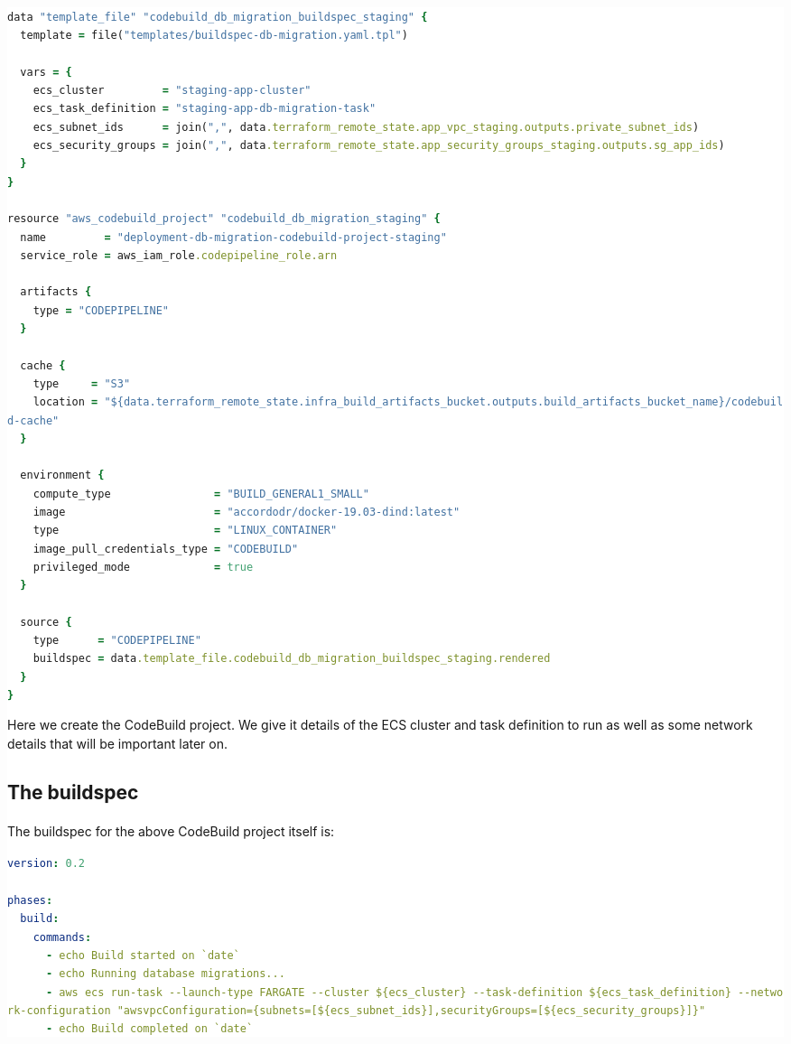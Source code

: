 ```ruby
data "template_file" "codebuild_db_migration_buildspec_staging" {
  template = file("templates/buildspec-db-migration.yaml.tpl")

  vars = {
    ecs_cluster         = "staging-app-cluster"
    ecs_task_definition = "staging-app-db-migration-task"
    ecs_subnet_ids      = join(",", data.terraform_remote_state.app_vpc_staging.outputs.private_subnet_ids)
    ecs_security_groups = join(",", data.terraform_remote_state.app_security_groups_staging.outputs.sg_app_ids)
  }
}

resource "aws_codebuild_project" "codebuild_db_migration_staging" {
  name         = "deployment-db-migration-codebuild-project-staging"
  service_role = aws_iam_role.codepipeline_role.arn

  artifacts {
    type = "CODEPIPELINE"
  }

  cache {
    type     = "S3"
    location = "${data.terraform_remote_state.infra_build_artifacts_bucket.outputs.build_artifacts_bucket_name}/codebuild-cache"
  }

  environment {
    compute_type                = "BUILD_GENERAL1_SMALL"
    image                       = "accordodr/docker-19.03-dind:latest"
    type                        = "LINUX_CONTAINER"
    image_pull_credentials_type = "CODEBUILD"
    privileged_mode             = true
  }

  source {
    type      = "CODEPIPELINE"
    buildspec = data.template_file.codebuild_db_migration_buildspec_staging.rendered
  }
}
```

Here we create the CodeBuild project. We give it details of the ECS cluster and task definition to run as well as some network details that will be important later on.

## The buildspec

The buildspec for the above CodeBuild project itself is:

```yaml
version: 0.2

phases:
  build:
    commands:
      - echo Build started on `date`
      - echo Running database migrations...
      - aws ecs run-task --launch-type FARGATE --cluster ${ecs_cluster} --task-definition ${ecs_task_definition} --network-configuration "awsvpcConfiguration={subnets=[${ecs_subnet_ids}],securityGroups=[${ecs_security_groups}]}"
      - echo Build completed on `date`
```
